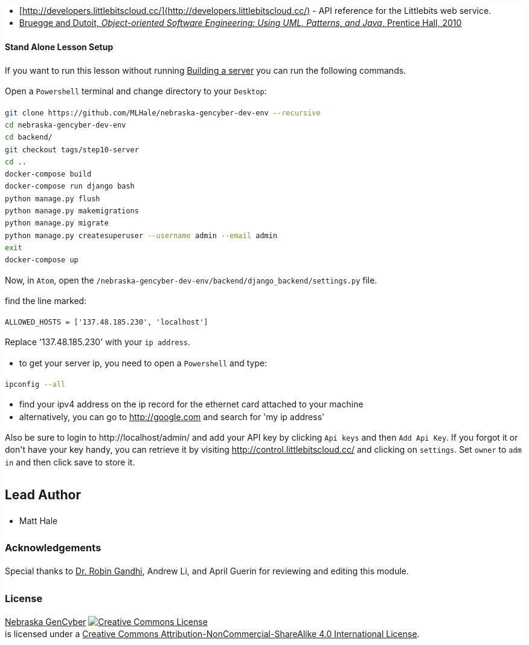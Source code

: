 * [http://developers.littlebitscloud.cc/](http://developers.littlebitscloud.cc/) - API reference for the Littlebits web service.
* [Bruegge and Dutoit, _Object-oriented Software Engineering: Using UML, Patterns, and Java_, Prentice Hall, 2010](http://dl.acm.org/citation.cfm?id=1795808)

#### Stand Alone Lesson Setup
If you want to run this lesson without running [Building a server](../building_a_server/README.md) you can run the following commands.

Open a `Powershell` terminal and change directory to your `Desktop`:
```bash
git clone https://github.com/MLHale/nebraska-gencyber-dev-env --recursive
cd nebraska-gencyber-dev-env
cd backend/
git checkout tags/step10-server
cd ..
docker-compose build
docker-compose run django bash
python manage.py flush
python manage.py makemigrations
python manage.py migrate
python manage.py createsuperuser --username admin --email admin
exit
docker-compose up
```

Now, in `Atom`, open the `/nebraska-gencyber-dev-env/backend/django_backend/settings.py` file.

find the line marked:
```
ALLOWED_HOSTS = ['137.48.185.230', 'localhost']
```
Replace '137.48.185.230' with your `ip address`.

* to get your server ip, you need to open a `Powershell` and type:
```bash
ipconfig --all
```
* find your ipv4 address on the ip record for the ethernet card attached to your machine
* alternatively, you can go to http://google.com and search for 'my ip address'

Also be sure to login to http://localhost/admin/ and add your API key by clicking `Api keys` and then `Add Api Key`. If you forgot it or don't have your key handy, you can retrieve it by visiting http://control.littlebitscloud.cc/ and clicking on `settings`. Set `owner` to `admin` and then click save to store it.

## Lead Author

- Matt Hale

### Acknowledgements
Special thanks to [Dr. Robin Gandhi](http://faculty.ist.unomaha.edu/rgandhi/), Andrew Li, and April Guerin for reviewing and editing this module.

### License
[Nebraska GenCyber](https://github.com/MLHale/nebraska-gencyber) <a rel="license" href="http://creativecommons.org/licenses/by-nc-sa/4.0/"><img alt="Creative Commons License" style="border-width:0" src="https://i.creativecommons.org/l/by-nc-sa/4.0/88x31.png" /></a><br /> is licensed under a <a rel="license" href="http://creativecommons.org/licenses/by-nc-sa/4.0/">Creative Commons Attribution-NonCommercial-ShareAlike 4.0 International License</a>.
